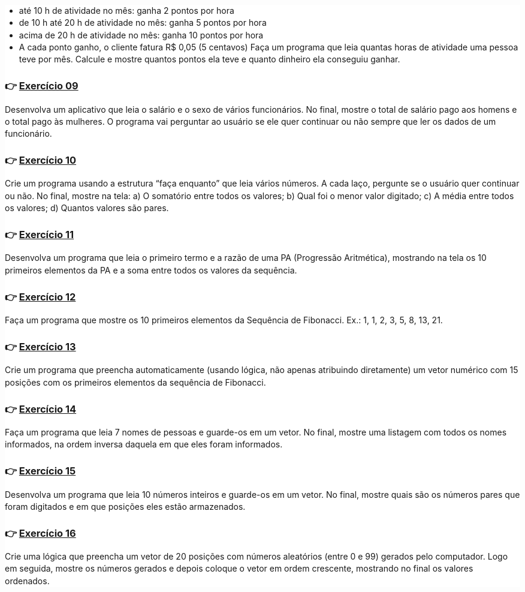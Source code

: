 - até 10 h de atividade no mês: ganha 2 pontos por hora
- de 10 h até 20 h de atividade no mês: ganha 5 pontos por hora
- acima de 20 h de atividade no mês: ganha 10 pontos por hora
- A cada ponto ganho, o cliente fatura R$ 0,05 (5 centavos)
  Faça um programa que leia quantas horas de atividade uma pessoa teve por mês.
  Calcule e mostre quantos pontos ela teve e quanto dinheiro ela conseguiu ganhar.

### 👉 [Exercício 09](./exercicios/exercicio09.js)

Desenvolva um aplicativo que leia o salário e o sexo de vários funcionários. No final, mostre o total de salário pago aos homens e o total pago às mulheres. O programa vai perguntar ao usuário se ele quer continuar ou não sempre que ler os dados de um funcionário.

### 👉 [Exercício 10](./exercicios/exercicio10.js)

Crie um programa usando a estrutura “faça enquanto” que leia vários números. A cada laço, pergunte se o usuário quer continuar ou não. No final, mostre na tela:
a) O somatório entre todos os valores;
b) Qual foi o menor valor digitado;
c) A média entre todos os valores;
d) Quantos valores são pares.

### 👉 [Exercício 11](./exercicios/exercicio11.js)

Desenvolva um programa que leia o primeiro termo e a razão de uma PA (Progressão Aritmética), mostrando na tela os 10 primeiros elementos da PA e a soma entre todos os valores da sequência.

### 👉 [Exercício 12](./exercicios/exercicio12.js)

Faça um programa que mostre os 10 primeiros elementos da Sequência de Fibonacci.
Ex.: 1, 1, 2, 3, 5, 8, 13, 21.

### 👉 [Exercício 13](./exercicios/exercicio13.js)

Crie um programa que preencha automaticamente (usando lógica, não apenas atribuindo diretamente) um vetor numérico com 15 posições com os primeiros elementos da sequência de Fibonacci.

### 👉 [Exercício 14](./exercicios/exercicio14.js)

Faça um programa que leia 7 nomes de pessoas e guarde-os em um vetor. No final, mostre uma listagem com todos os nomes informados, na ordem inversa daquela em que eles foram informados.

### 👉 [Exercício 15](./exercicios/exercicio15.js)

Desenvolva um programa que leia 10 números inteiros e guarde-os em um vetor. No final, mostre quais são os números pares que foram digitados e em que posições eles estão armazenados.

### 👉 [Exercício 16](./exercicios/exercicio16.js)

Crie uma lógica que preencha um vetor de 20 posições com números aleatórios (entre 0 e 99) gerados pelo computador. Logo em seguida, mostre os números gerados e depois coloque o vetor em ordem crescente, mostrando no final os valores ordenados.
